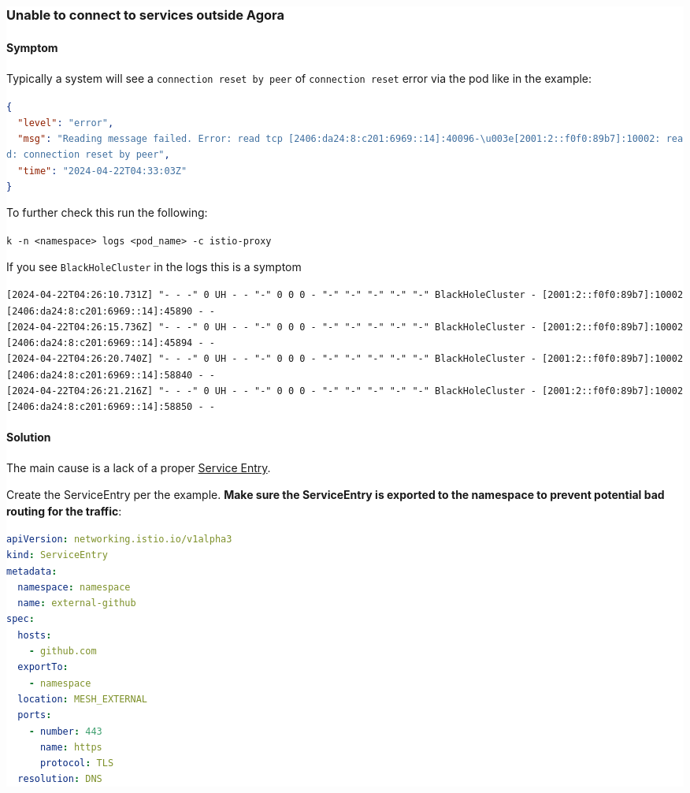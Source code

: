 ### Unable to connect to services outside Agora

#### Symptom

Typically a system will see a `connection reset by peer` of `connection reset`
error via the pod like in the example:

```json
{
  "level": "error",
  "msg": "Reading message failed. Error: read tcp [2406:da24:8:c201:6969::14]:40096-\u003e[2001:2::f0f0:89b7]:10002: read: connection reset by peer",
  "time": "2024-04-22T04:33:03Z"
}
```

To further check this run the following:

```shell
k -n <namespace> logs <pod_name> -c istio-proxy
```

If you see `BlackHoleCluster` in the logs this is a symptom

```shell
[2024-04-22T04:26:10.731Z] "- - -" 0 UH - - "-" 0 0 0 - "-" "-" "-" "-" "-" BlackHoleCluster - [2001:2::f0f0:89b7]:10002 [2406:da24:8:c201:6969::14]:45890 - -
[2024-04-22T04:26:15.736Z] "- - -" 0 UH - - "-" 0 0 0 - "-" "-" "-" "-" "-" BlackHoleCluster - [2001:2::f0f0:89b7]:10002 [2406:da24:8:c201:6969::14]:45894 - -
[2024-04-22T04:26:20.740Z] "- - -" 0 UH - - "-" 0 0 0 - "-" "-" "-" "-" "-" BlackHoleCluster - [2001:2::f0f0:89b7]:10002 [2406:da24:8:c201:6969::14]:58840 - -
[2024-04-22T04:26:21.216Z] "- - -" 0 UH - - "-" 0 0 0 - "-" "-" "-" "-" "-" BlackHoleCluster - [2001:2::f0f0:89b7]:10002 [2406:da24:8:c201:6969::14]:58850 - -
```

#### Solution

The main cause is a lack of a
proper [Service Entry](https://istio.io/latest/docs/reference/config/networking/service-entry/).

Create the ServiceEntry per the example. **Make sure the ServiceEntry is
exported to the namespace to prevent potential bad routing for the traffic**:

```yaml
apiVersion: networking.istio.io/v1alpha3
kind: ServiceEntry
metadata:
  namespace: namespace
  name: external-github
spec:
  hosts:
    - github.com
  exportTo:
    - namespace
  location: MESH_EXTERNAL
  ports:
    - number: 443
      name: https
      protocol: TLS
  resolution: DNS
```
